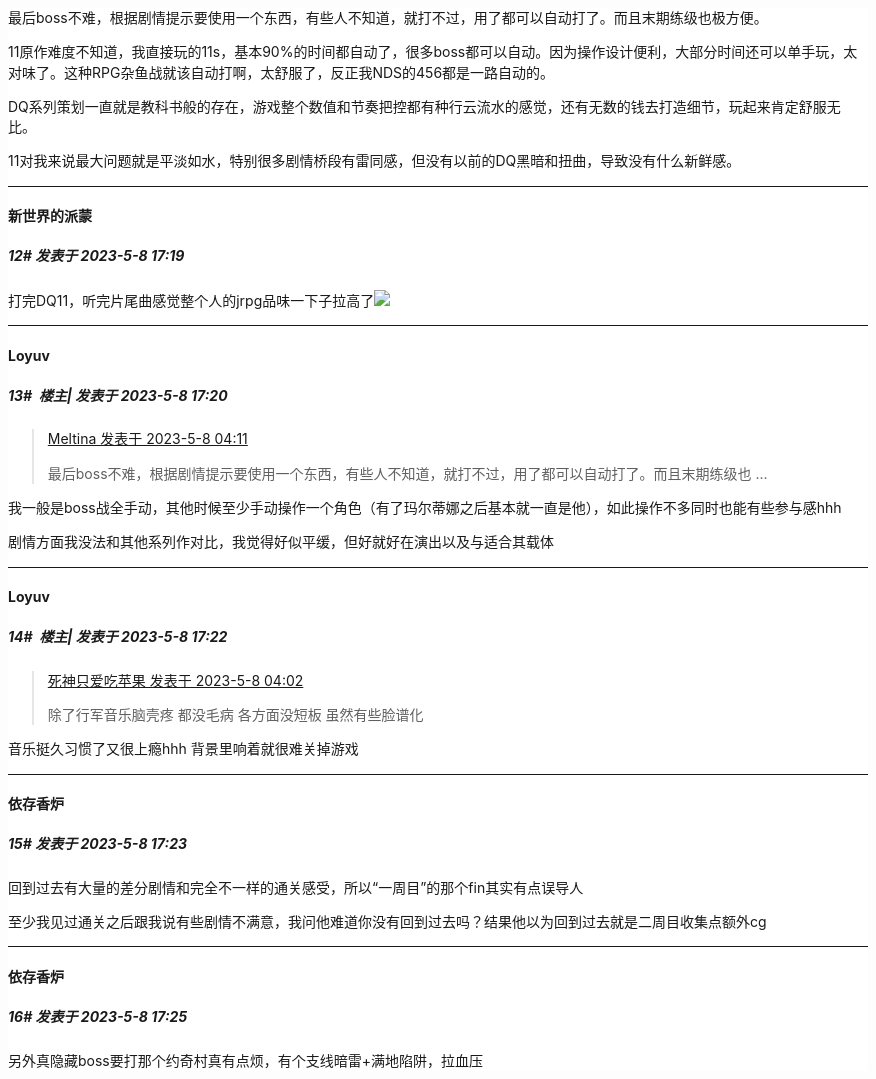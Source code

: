 最后boss不难，根据剧情提示要使用一个东西，有些人不知道，就打不过，用了都可以自动打了。而且末期练级也极方便。

11原作难度不知道，我直接玩的11s，基本90%的时间都自动了，很多boss都可以自动。因为操作设计便利，大部分时间还可以单手玩，太对味了。这种RPG杂鱼战就该自动打啊，太舒服了，反正我NDS的456都是一路自动的。

DQ系列策划一直就是教科书般的存在，游戏整个数值和节奏把控都有种行云流水的感觉，还有无数的钱去打造细节，玩起来肯定舒服无比。

11对我来说最大问题就是平淡如水，特别很多剧情桥段有雷同感，但没有以前的DQ黑暗和扭曲，导致没有什么新鲜感。

*****

####  新世界的派蒙  
##### 12#       发表于 2023-5-8 17:19

打完DQ11，听完片尾曲感觉整个人的jrpg品味一下子拉高了<img src="https://static.saraba1st.com/image/smiley/face2017/053.png" referrerpolicy="no-referrer">

*****

####  Loyuv  
##### 13#         楼主| 发表于 2023-5-8 17:20

<blockquote><a href="httphttps://bbs.saraba1st.com/2b/forum.php?mod=redirect&amp;goto=findpost&amp;pid=60776871&amp;ptid=2133618" target="_blank">Meltina 发表于 2023-5-8 04:11</a>

最后boss不难，根据剧情提示要使用一个东西，有些人不知道，就打不过，用了都可以自动打了。而且末期练级也 ...</blockquote>
我一般是boss战全手动，其他时候至少手动操作一个角色（有了玛尔蒂娜之后基本就一直是他），如此操作不多同时也能有些参与感hhh

剧情方面我没法和其他系列作对比，我觉得好似平缓，但好就好在演出以及与适合其载体

*****

####  Loyuv  
##### 14#         楼主| 发表于 2023-5-8 17:22

<blockquote><a href="httphttps://bbs.saraba1st.com/2b/forum.php?mod=redirect&amp;goto=findpost&amp;pid=60776704&amp;ptid=2133618" target="_blank">死神只爱吃苹果 发表于 2023-5-8 04:02</a>

除了行军音乐脑壳疼 都没毛病 各方面没短板 虽然有些脸谱化</blockquote>
音乐挺久习惯了又很上瘾hhh 背景里响着就很难关掉游戏

*****

####  依存香炉  
##### 15#       发表于 2023-5-8 17:23

回到过去有大量的差分剧情和完全不一样的通关感受，所以“一周目”的那个fin其实有点误导人

至少我见过通关之后跟我说有些剧情不满意，我问他难道你没有回到过去吗？结果他以为回到过去就是二周目收集点额外cg

*****

####  依存香炉  
##### 16#       发表于 2023-5-8 17:25

另外真隐藏boss要打那个约奇村真有点烦，有个支线暗雷+满地陷阱，拉血压

